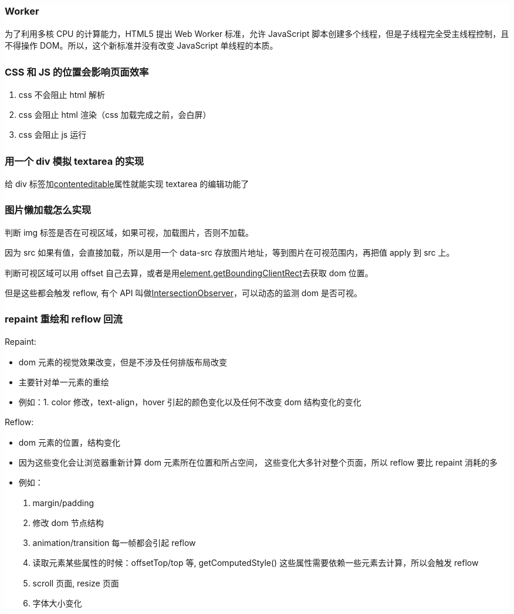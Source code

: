 ### Worker

为了利用多核 CPU 的计算能力，HTML5 提出 Web Worker 标准，允许 JavaScript 脚本创建多个线程，但是子线程完全受主线程控制，且不得操作 DOM。所以，这个新标准并没有改变 JavaScript 单线程的本质。

### CSS 和 JS 的位置会影响页面效率

1. css 不会阻止 html 解析
    
2. css 会阻止 html 渲染（css 加载完成之前，会白屏）
    
3. css 会阻止 js 运行
    

### 用一个 div 模拟 textarea 的实现

给 div 标签加[contenteditable](https://developer.mozilla.org/zh-CN/docs/Web/HTML/Global_attributes/contenteditable)属性就能实现 textarea 的编辑功能了

### 图片懒加载怎么实现

判断 img 标签是否在可视区域，如果可视，加载图片，否则不加载。

因为 src 如果有值，会直接加载，所以是用一个 data-src 存放图片地址，等到图片在可视范围内，再把值 apply 到 src 上。

判断可视区域可以用 offset 自己去算，或者是用[element.getBoundingClientRect](https://developer.mozilla.org/zh-CN/docs/Web/API/Element/getBoundingClientRect)去获取 dom 位置。

但是这些都会触发 reflow, 有个 API 叫做[IntersectionObserver](https://developer.mozilla.org/zh-CN/docs/Web/API/IntersectionObserver)，可以动态的监测 dom 是否可视。

### repaint 重绘和 reflow 回流

Repaint:

* dom 元素的视觉效果改变，但是不涉及任何排版布局改变
    
* 主要针对单一元素的重绘
    
* 例如：1. color 修改，text-align，hover 引起的颜色变化以及任何不改变 dom 结构变化的变化
    

Reflow:

* dom 元素的位置，结构变化
    
* 因为这些变化会让浏览器重新计算 dom 元素所在位置和所占空间， 这些变化大多针对整个页面，所以 reflow 要比 repaint 消耗的多
    
* 例如：
    
    1. margin/padding
        
    2. 修改 dom 节点结构
        
    3. animation/transition 每一帧都会引起 reflow
        
    4. 读取元素某些属性的时候：offsetTop/top 等, getComputedStyle() 这些属性需要依赖一些元素去计算，所以会触发 reflow
        
    5. scroll 页面, resize 页面
        
    6. 字体大小变化
        